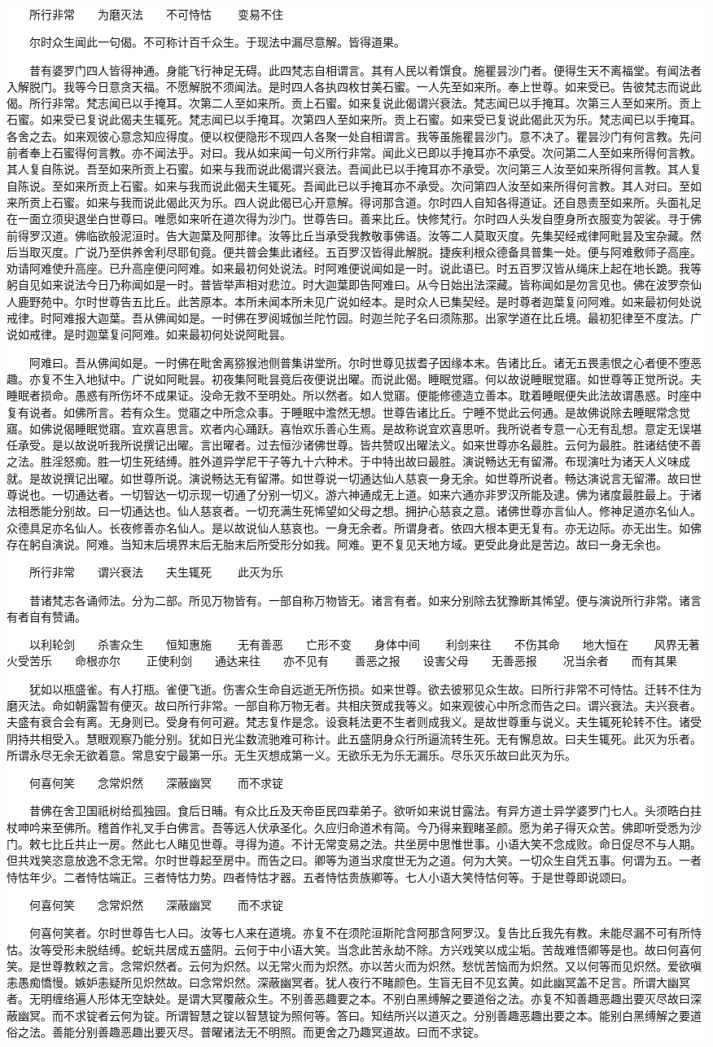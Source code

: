 　　所行非常　　为磨灭法　　不可恃怙
　　变易不住

　　尔时众生闻此一句偈。不可称计百千众生。于现法中漏尽意解。皆得道果。

　　昔有婆罗门四人皆得神通。身能飞行神足无碍。此四梵志自相谓言。其有人民以肴馔食。施瞿昙沙门者。便得生天不离福堂。有闻法者入解脱门。我等今日意贪天福。不愿解脱不须闻法。是时四人各执四枚甘美石蜜。一人先至如来所。奉上世尊。如来受已。告彼梵志而说此偈。所行非常。梵志闻已以手掩耳。次第二人至如来所。贡上石蜜。如来复说此偈谓兴衰法。梵志闻已以手掩耳。次第三人至如来所。贡上石蜜。如来受已复说此偈夫生辄死。梵志闻已以手掩耳。次第四人至如来所。贡上石蜜。如来受已复说此偈此灭为乐。梵志闻已以手掩耳。各舍之去。如来观彼心意念知应得度。便以权便隐形不现四人各聚一处自相谓言。我等虽施瞿昙沙门。意不决了。瞿昙沙门有何言教。先问前者奉上石蜜得何言教。亦不闻法乎。对曰。我从如来闻一句义所行非常。闻此义已即以手掩耳亦不承受。次问第二人至如来所得何言教。其人复自陈说。吾至如来所贡上石蜜。如来与我而说此偈谓兴衰法。吾闻此已以手掩耳亦不承受。次问第三人汝至如来所得何言教。其人复自陈说。至如来所贡上石蜜。如来与我而说此偈夫生辄死。吾闻此已以手掩耳亦不承受。次问第四人汝至如来所得何言教。其人对曰。至如来所贡上石蜜。如来与我而说此偈此灭为乐。四人说此偈已心开意解。得诃那含道。尔时四人自知各得道证。还自恳责至如来所。头面礼足在一面立须臾退坐白世尊曰。唯愿如来听在道次得为沙门。世尊告曰。善来比丘。快修梵行。尔时四人头发自堕身所衣服变为袈裟。寻于佛前得罗汉道。佛临欲般泥洹时。告大迦葉及阿那律。汝等比丘当承受我教敬事佛语。汝等二人莫取灭度。先集契经戒律阿毗昙及宝杂藏。然后当取灭度。广说乃至供养舍利尽耶旬竟。便共普会集此诸经。五百罗汉皆得此解脱。捷疾利根众德备具普集一处。便与阿难敷师子高座。劝请阿难使升高座。已升高座便问阿难。如来最初何处说法。时阿难便说闻如是一时。说此语已。时五百罗汉皆从绳床上起在地长跪。我等躬自见如来说法今日乃称闻如是一时。普皆举声相对悲泣。时大迦葉即告阿难曰。从今日始出法深藏。皆称闻如是勿言见也。佛在波罗奈仙人鹿野苑中。尔时世尊告五比丘。此苦原本。本所未闻本所未见广说如经本。是时众人已集契经。是时尊者迦葉复问阿难。如来最初何处说戒律。时阿难报大迦葉。吾从佛闻如是。一时佛在罗阅城伽兰陀竹园。时迦兰陀子名曰须陈那。出家学道在比丘境。最初犯律至不度法。广说如戒律。是时迦葉复问阿难。如来最初何处说阿毗昙。

　　阿难曰。吾从佛闻如是。一时佛在毗舍离猕猴池侧普集讲堂所。尔时世尊见拔耆子因缘本末。告诸比丘。诸无五畏恚恨之心者便不堕恶趣。亦复不生入地狱中。广说如阿毗昙。初夜集阿毗昙竟后夜便说出曜。而说此偈。睡眠觉寤。何以故说睡眠觉寤。如世尊等正觉所说。夫睡眠者损命。愚惑有所伤坏不成果证。没命无救不至明处。所以然者。如人觉寤。便能修德造立善本。耽着睡眠便失此法故谓愚惑。时座中复有说者。如佛所言。若有众生。觉寤之中所念众事。于睡眠中澹然无想。世尊告诸比丘。宁睡不觉此云何通。是故佛说除去睡眠常念觉寤。如佛说偈睡眠觉寤。宜欢喜思言。欢者内心踊跃。喜怡欢乐善心生焉。是故称说宜欢喜思听。我所说者专意一心无有乱想。意定无误堪任承受。是以故说听我所说撰记出曜。言出曜者。过去恒沙诸佛世尊。皆共赞叹出曜法义。如来世尊亦名最胜。云何为最胜。胜诸结使不善之法。胜淫怒痴。胜一切生死结缚。胜外道异学尼干子等九十六种术。于中特出故曰最胜。演说畅达无有留滞。布现演吐为诸天人义味成就。是故说撰记出曜。如世尊所说。演说畅达无有留滞。如世尊说一切通达仙人慈哀一身无余。如世尊所说者。畅达演说言无留滞。故曰世尊说也。一切通达者。一切智达一切示现一切通了分别一切义。游六神通成无上道。如来六通亦非罗汉所能及逮。佛为诸度最胜最上。于诸法相悉能分别故。曰一切通达也。仙人慈哀者。一切充满生死悕望如父母之想。拥护心慈哀之意。诸佛世尊亦言仙人。修神足道亦名仙人。众德具足亦名仙人。长夜修善亦名仙人。是以故说仙人慈哀也。一身无余者。所谓身者。依四大根本更无复有。亦无边际。亦无出生。如佛存在躬自演说。阿难。当知末后境界末后无胎末后所受形分如我。阿难。更不复见天地方域。更受此身此是苦边。故曰一身无余也。

　　所行非常　　谓兴衰法　　夫生辄死
　　此灭为乐

　　昔诸梵志各诵师法。分为二部。所见万物皆有。一部自称万物皆无。诸言有者。如来分别除去犹豫断其悕望。便与演说所行非常。诸言有者自有赞诵。

　　以利轮剑　　杀害众生　　恒知惠施
　　无有善恶　　亡形不变　　身体中间
　　利剑来往　　不伤其命　　地大恒在
　　风界无著　　火受苦乐　　命根亦尔
　　正使利剑　　通达来往　　亦不见有
　　善恶之报　　设害父母　　无善恶报
　　况当余者　　而有其果

　　犹如以瓶盛雀。有人打瓶。雀便飞逝。伤害众生命自远逝无所伤损。如来世尊。欲去彼邪见众生故。曰所行非常不可恃怙。迁转不住为磨灭法。命如朝露暂有便灭。故曰所行非常。一部自称万物无者。共相庆贺成我等义。如来观彼心中所念而告之曰。谓兴衰法。夫兴衰者。夫盛有衰合会有离。无身则已。受身有何可避。梵志复作是念。设衰耗法更不生者则成我义。是故世尊重与说义。夫生辄死轮转不住。诸受阴持共相受入。慧眼观察乃能分别。犹如日光尘数流驰难可称计。此五盛阴身众行所逼流转生死。无有懈息故。曰夫生辄死。此灭为乐者。所谓永尽无余无欲着意。常息安宁最第一乐。无生灭想成第一义。无欲乐无为乐无漏乐。尽乐灭乐故曰此灭为乐。

　　何喜何笑　　念常炽然　　深蔽幽冥
　　而不求锭

　　昔佛在舍卫国祇树给孤独园。食后日晡。有众比丘及天帝臣民四辈弟子。欲听如来说甘露法。有异方道士异学婆罗门七人。头须晧白拄杖呻吟来至佛所。稽首作礼叉手白佛言。吾等远人伏承圣化。久应归命道术有简。今乃得来觐睹圣颜。愿为弟子得灭众苦。佛即听受悉为沙门。敕七比丘共止一房。然此七人睹见世尊。寻得为道。不计无常变易之法。共坐房中思惟世事。小语大笑不念成败。命日促尽不与人期。但共戏笑恣意放逸不念无常。尔时世尊起至房中。而告之曰。卿等为道当求度世无为之道。何为大笑。一切众生自凭五事。何谓为五。一者恃怙年少。二者恃怙端正。三者恃怙力势。四者恃怙才器。五者恃怙贵族卿等。七人小语大笑恃怙何等。于是世尊即说颂曰。

　　何喜何笑　　念常炽然　　深蔽幽冥
　　而不求锭

　　何喜何笑者。尔时世尊告七人曰。汝等七人来在道境。亦复不在须陀洹斯陀含阿那含阿罗汉。复告比丘我先有教。未能尽漏不可有所恃怙。汝等受形未脱结缚。蛇蚖共居成五盛阴。云何于中小语大笑。当念此苦永劫不除。方兴戏笑以成尘垢。苦哉难悟卿等是也。故曰何喜何笑。是世尊教敕之言。念常炽然者。云何为炽然。以无常火而为炽然。亦以苦火而为炽然。愁忧苦恼而为炽然。又以何等而见炽然。爱欲嗔恚愚痴憍慢。嫉妒恚疑所见炽然故。曰念常炽然。深蔽幽冥者。犹人夜行不睹颜色。生盲无目不见玄黄。如此幽冥盖不足言。所谓大幽冥者。无明缠络遍人形体无空缺处。是谓大冥覆蔽众生。不别善恶趣要之本。不别白黑缚解之要道俗之法。亦复不知善趣恶趣出要灭尽故曰深蔽幽冥。而不求锭者云何为锭。所谓智慧之锭以智慧锭为照何等。答曰。知结所兴以道灭之。分别善趣恶趣出要之本。能别白黑缚解之要道俗之法。善能分别善趣恶趣出要灭尽。普曜诸法无不明照。而更舍之乃趣冥道故。曰而不求锭。
